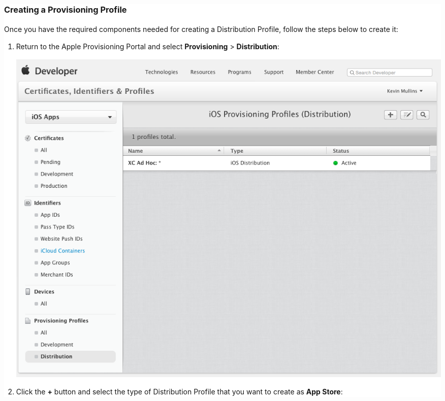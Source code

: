 
### Creating a Provisioning Profile

Once you have the required components needed for creating a Distribution Profile, follow the steps below to create it:

1. Return to the Apple Provisioning Portal and select **Provisioning** > **Distribution**:

	[![](images/distribute01.png "RSelect Provisioning > Distribution")](images/distribute01.png#lightbox)

2. Click the **+** button and select the type of Distribution Profile that you want to create as **App Store**:
